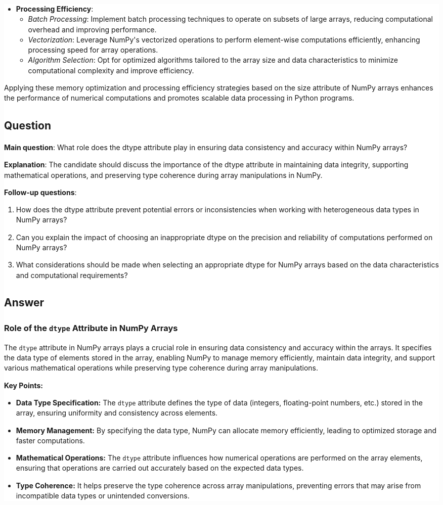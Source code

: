 - **Processing Efficiency**:
  - *Batch Processing*: Implement batch processing techniques to operate on subsets of large arrays, reducing computational overhead and improving performance.
  - *Vectorization*: Leverage NumPy's vectorized operations to perform element-wise computations efficiently, enhancing processing speed for array operations.
  - *Algorithm Selection*: Opt for optimized algorithms tailored to the array size and data characteristics to minimize computational complexity and improve efficiency.

Applying these memory optimization and processing efficiency strategies based on the size attribute of NumPy arrays enhances the performance of numerical computations and promotes scalable data processing in Python programs.

## Question
**Main question**: What role does the dtype attribute play in ensuring data consistency and accuracy within NumPy arrays?

**Explanation**: The candidate should discuss the importance of the dtype attribute in maintaining data integrity, supporting mathematical operations, and preserving type coherence during array manipulations in NumPy.

**Follow-up questions**:

1. How does the dtype attribute prevent potential errors or inconsistencies when working with heterogeneous data types in NumPy arrays?

2. Can you explain the impact of choosing an inappropriate dtype on the precision and reliability of computations performed on NumPy arrays?

3. What considerations should be made when selecting an appropriate dtype for NumPy arrays based on the data characteristics and computational requirements?





## Answer
### Role of the `dtype` Attribute in NumPy Arrays

The `dtype` attribute in NumPy arrays plays a crucial role in ensuring data consistency and accuracy within the arrays. It specifies the data type of elements stored in the array, enabling NumPy to manage memory efficiently, maintain data integrity, and support various mathematical operations while preserving type coherence during array manipulations.

**Key Points:**
- **Data Type Specification:** The `dtype` attribute defines the type of data (integers, floating-point numbers, etc.) stored in the array, ensuring uniformity and consistency across elements.
  
- **Memory Management:** By specifying the data type, NumPy can allocate memory efficiently, leading to optimized storage and faster computations.

- **Mathematical Operations:** The `dtype` attribute influences how numerical operations are performed on the array elements, ensuring that operations are carried out accurately based on the expected data types.

- **Type Coherence:** It helps preserve the type coherence across array manipulations, preventing errors that may arise from incompatible data types or unintended conversions.
